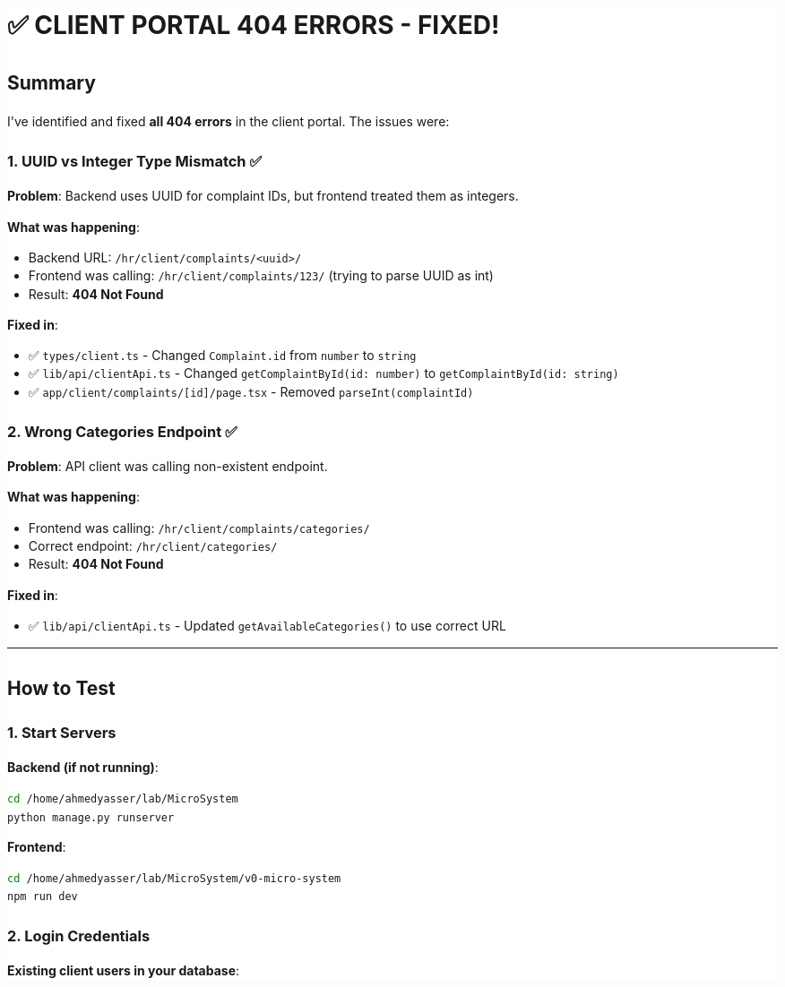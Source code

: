 # ✅ CLIENT PORTAL 404 ERRORS - FIXED!

## Summary

I've identified and fixed **all 404 errors** in the client portal. The issues were:

### 1. UUID vs Integer Type Mismatch ✅
**Problem**: Backend uses UUID for complaint IDs, but frontend treated them as integers.

**What was happening**:
- Backend URL: `/hr/client/complaints/<uuid>/`
- Frontend was calling: `/hr/client/complaints/123/` (trying to parse UUID as int)
- Result: **404 Not Found**

**Fixed in**:
- ✅ `types/client.ts` - Changed `Complaint.id` from `number` to `string`
- ✅ `lib/api/clientApi.ts` - Changed `getComplaintById(id: number)` to `getComplaintById(id: string)`
- ✅ `app/client/complaints/[id]/page.tsx` - Removed `parseInt(complaintId)`

### 2. Wrong Categories Endpoint ✅
**Problem**: API client was calling non-existent endpoint.

**What was happening**:
- Frontend was calling: `/hr/client/complaints/categories/`
- Correct endpoint: `/hr/client/categories/`
- Result: **404 Not Found**

**Fixed in**:
- ✅ `lib/api/clientApi.ts` - Updated `getAvailableCategories()` to use correct URL

---

## How to Test

### 1. Start Servers

**Backend (if not running)**:
```bash
cd /home/ahmedyasser/lab/MicroSystem
python manage.py runserver
```

**Frontend**:
```bash
cd /home/ahmedyasser/lab/MicroSystem/v0-micro-system
npm run dev
```

### 2. Login Credentials

**Existing client users in your database**:
